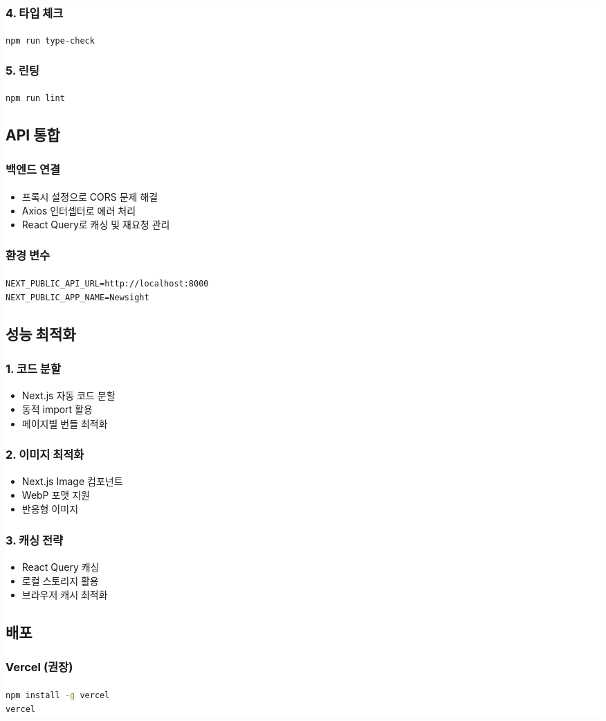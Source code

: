 ### 4. 타입 체크

```bash
npm run type-check
```

### 5. 린팅

```bash
npm run lint
```

## API 통합

### 백엔드 연결
- 프록시 설정으로 CORS 문제 해결
- Axios 인터셉터로 에러 처리
- React Query로 캐싱 및 재요청 관리

### 환경 변수
```env
NEXT_PUBLIC_API_URL=http://localhost:8000
NEXT_PUBLIC_APP_NAME=Newsight
```

## 성능 최적화

### 1. 코드 분할
- Next.js 자동 코드 분할
- 동적 import 활용
- 페이지별 번들 최적화

### 2. 이미지 최적화
- Next.js Image 컴포넌트
- WebP 포맷 지원
- 반응형 이미지

### 3. 캐싱 전략
- React Query 캐싱
- 로컬 스토리지 활용
- 브라우저 캐시 최적화

## 배포

### Vercel (권장)
```bash
npm install -g vercel
vercel
```
